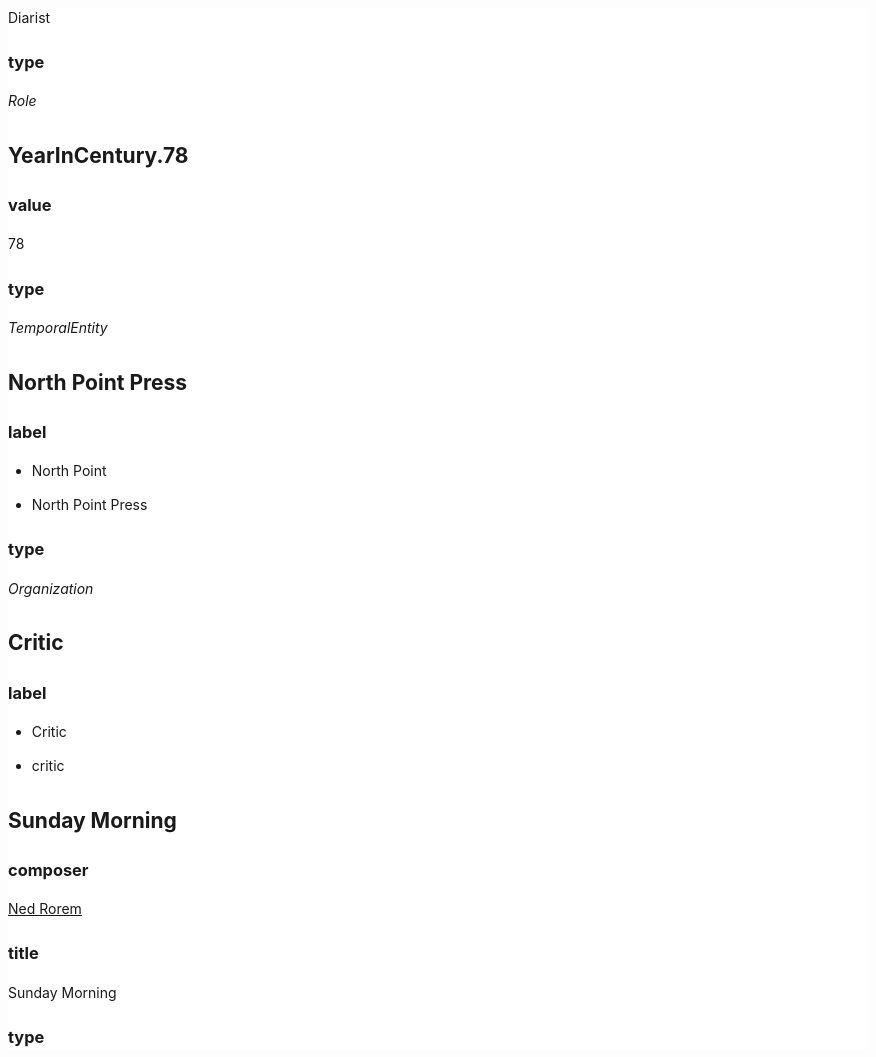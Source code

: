 
Diarist

### type


*Role*

## YearInCentury.78

### value


78

### type


*TemporalEntity*

## North Point Press

### label

 - North Point

 - North Point Press

### type


*Organization*

## Critic

### label

 - Critic

 - critic

## Sunday Morning

### composer


[Ned Rorem](#Ned-Rorem)

### title


Sunday Morning

### type
